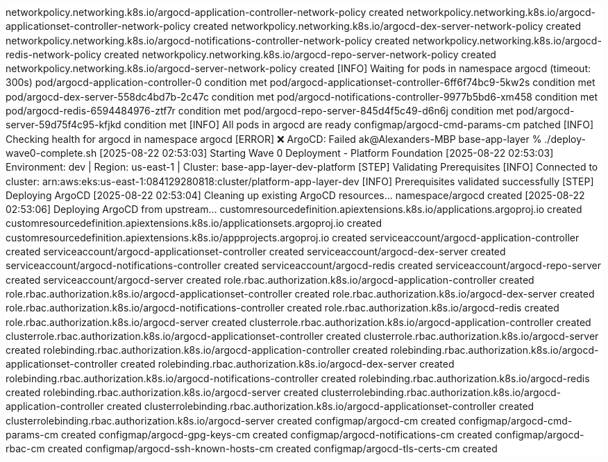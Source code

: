 networkpolicy.networking.k8s.io/argocd-application-controller-network-policy created
networkpolicy.networking.k8s.io/argocd-applicationset-controller-network-policy created
networkpolicy.networking.k8s.io/argocd-dex-server-network-policy created
networkpolicy.networking.k8s.io/argocd-notifications-controller-network-policy created
networkpolicy.networking.k8s.io/argocd-redis-network-policy created
networkpolicy.networking.k8s.io/argocd-repo-server-network-policy created
networkpolicy.networking.k8s.io/argocd-server-network-policy created
[INFO] Waiting for pods in namespace argocd (timeout: 300s)
pod/argocd-application-controller-0 condition met
pod/argocd-applicationset-controller-6ff6f74bc9-5kw2s condition met
pod/argocd-dex-server-558dc4bd7b-2c47c condition met
pod/argocd-notifications-controller-9977b5bd6-xm458 condition met
pod/argocd-redis-6594484976-ztf7r condition met
pod/argocd-repo-server-845d4f5c49-d6n6j condition met
pod/argocd-server-59d75f4c95-kfjkd condition met
[INFO] All pods in argocd are ready
configmap/argocd-cmd-params-cm patched
[INFO] Checking health for argocd in namespace argocd
[ERROR] ❌ ArgoCD: Failed
ak@Alexanders-MBP base-app-layer % ./deploy-wave0-complete.sh
[2025-08-22 02:53:03] Starting Wave 0 Deployment - Platform Foundation
[2025-08-22 02:53:03] Environment: dev | Region: us-east-1 | Cluster: base-app-layer-dev-platform
[STEP] Validating Prerequisites
[INFO] Connected to cluster: arn:aws:eks:us-east-1:084129280818:cluster/platform-app-layer-dev
[INFO] Prerequisites validated successfully
[STEP] Deploying ArgoCD
[2025-08-22 02:53:04] Cleaning up existing ArgoCD resources...
namespace/argocd created
[2025-08-22 02:53:06] Deploying ArgoCD from upstream...
customresourcedefinition.apiextensions.k8s.io/applications.argoproj.io created
customresourcedefinition.apiextensions.k8s.io/applicationsets.argoproj.io created
customresourcedefinition.apiextensions.k8s.io/appprojects.argoproj.io created
serviceaccount/argocd-application-controller created
serviceaccount/argocd-applicationset-controller created
serviceaccount/argocd-dex-server created
serviceaccount/argocd-notifications-controller created
serviceaccount/argocd-redis created
serviceaccount/argocd-repo-server created
serviceaccount/argocd-server created
role.rbac.authorization.k8s.io/argocd-application-controller created
role.rbac.authorization.k8s.io/argocd-applicationset-controller created
role.rbac.authorization.k8s.io/argocd-dex-server created
role.rbac.authorization.k8s.io/argocd-notifications-controller created
role.rbac.authorization.k8s.io/argocd-redis created
role.rbac.authorization.k8s.io/argocd-server created
clusterrole.rbac.authorization.k8s.io/argocd-application-controller created
clusterrole.rbac.authorization.k8s.io/argocd-applicationset-controller created
clusterrole.rbac.authorization.k8s.io/argocd-server created
rolebinding.rbac.authorization.k8s.io/argocd-application-controller created
rolebinding.rbac.authorization.k8s.io/argocd-applicationset-controller created
rolebinding.rbac.authorization.k8s.io/argocd-dex-server created
rolebinding.rbac.authorization.k8s.io/argocd-notifications-controller created
rolebinding.rbac.authorization.k8s.io/argocd-redis created
rolebinding.rbac.authorization.k8s.io/argocd-server created
clusterrolebinding.rbac.authorization.k8s.io/argocd-application-controller created
clusterrolebinding.rbac.authorization.k8s.io/argocd-applicationset-controller created
clusterrolebinding.rbac.authorization.k8s.io/argocd-server created
configmap/argocd-cm created
configmap/argocd-cmd-params-cm created
configmap/argocd-gpg-keys-cm created
configmap/argocd-notifications-cm created
configmap/argocd-rbac-cm created
configmap/argocd-ssh-known-hosts-cm created
configmap/argocd-tls-certs-cm created